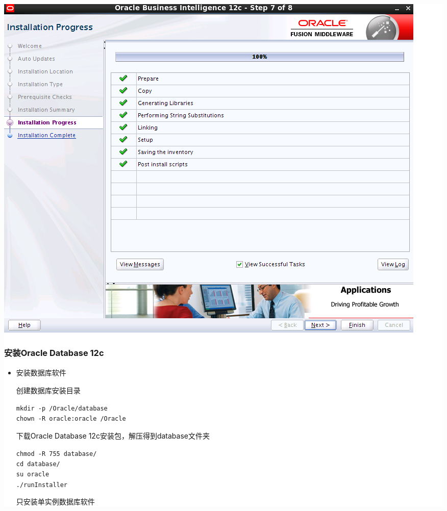   ![](assets/Using_Oracle_BIEE_with_FusionInsight/image14.png)

### 安装Oracle Database 12c

* 安装数据库软件

  创建数据库安装目录
  ```shell
  mkdir -p /Oracle/database
  chown -R oracle:oracle /Oracle
  ```

  下载Oracle Database 12c安装包，解压得到database文件夹
  ```shell
  chmod -R 755 database/
  cd database/
  su oracle
  ./runInstaller
  ```

  只安装单实例数据库软件
